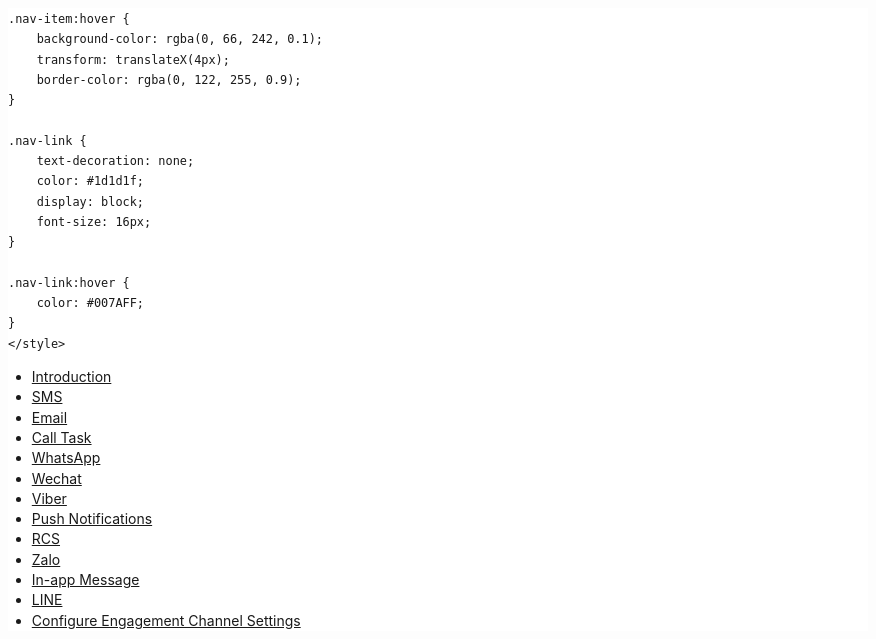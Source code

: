     .nav-item:hover {
        background-color: rgba(0, 66, 242, 0.1);
        transform: translateX(4px);
        border-color: rgba(0, 122, 255, 0.9);
    }

    .nav-link {
        text-decoration: none;
        color: #1d1d1f;
        display: block;
        font-size: 16px;
    }

    .nav-link:hover {
        color: #007AFF;
    }
    </style>
</head>
<body>
    <div class="doc-container">
        <ul class="nav-list">
            <!-- Replace # with actual URLs -->
            <li class="nav-item">
                <a href="https://docs.capillarytech.com/docs/introduction-engagement-channels#/" class="nav-link">Introduction</a>
            </li>
            <li class="nav-item">
                <a href="https://docs.capillarytech.com/docs/sms#/" class="nav-link">SMS</a>
            </li>
            <li class="nav-item">
                <a href="https://docs.capillarytech.com/docs/email#/" class="nav-link">Email</a>
            </li>
            <li class="nav-item">
                <a href="https://docs.capillarytech.com/docs/call-task#/" class="nav-link">Call Task</a>
            </li>
            <li class="nav-item">
                <a href="https://docs.capillarytech.com/docs/whatsapp#/" class="nav-link">WhatsApp</a>
            </li>
            <li class="nav-item">
                <a href="https://docs.capillarytech.com/docs/wechat#/" class="nav-link">Wechat</a>
            </li>
            <li class="nav-item">
                <a href="https://docs.capillarytech.com/docs/viber#/" class="nav-link">Viber</a>
            </li>
            <li class="nav-item">
                <a href="https://docs.capillarytech.com/docs/push-notifications#/" class="nav-link">Push Notifications</a>
            </li>
            <li class="nav-item">
                <a href="https://docs.capillarytech.com/docs/rcs#/" class="nav-link">RCS</a>
            </li>
            <li class="nav-item">
                <a href="https://docs.capillarytech.com/docs/zalo#/" class="nav-link">Zalo</a>
            </li>
            <li class="nav-item">
                <a href="https://docs.capillarytech.com/docs/in-app-message-#/" class="nav-link">In-app Message</a>
            </li>
            <li class="nav-item">
                <a href="https://docs.capillarytech.com/docs/line#/" class="nav-link">LINE</a>
            </li>
            <li class="nav-item">
                <a href="https://docs.capillarytech.com/docs/configure-communication-channel-settings#/" class="nav-link">Configure Engagement Channel Settings</a>
            </li>
